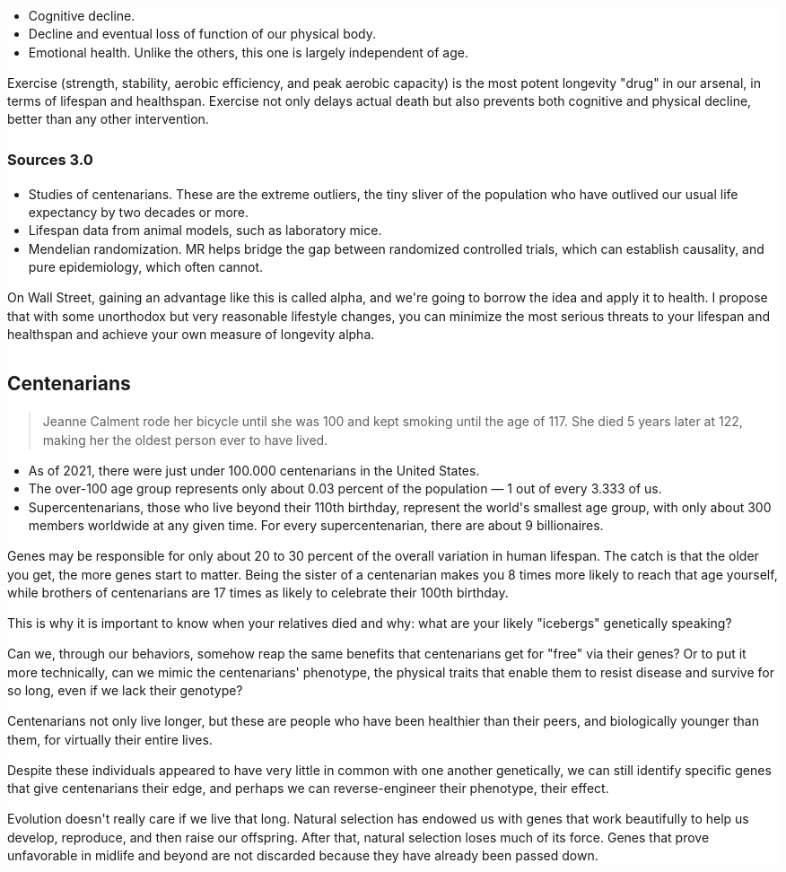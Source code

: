 - Cognitive decline.
- Decline and eventual loss of function of our physical body.
- Emotional health. Unlike the others, this one is largely independent of age.

Exercise (strength, stability, aerobic efficiency, and peak aerobic capacity) is the most potent longevity "drug" in our arsenal, in terms of lifespan and healthspan. Exercise not only delays actual death but also prevents both cognitive and physical decline, better than any other intervention.

### Sources 3.0

- Studies of centenarians. These are the extreme outliers, the tiny sliver of the population who have outlived our usual life expectancy by two decades or more.
- Lifespan data from animal models, such as laboratory mice.
- Mendelian randomization. MR helps bridge the gap between randomized controlled trials, which can establish causality, and pure epidemiology, which often cannot.

On Wall Street, gaining an advantage like this is called alpha, and we're going to borrow the idea and apply it to health. I propose that with some unorthodox but very reasonable lifestyle changes, you can minimize the most serious threats to your lifespan and healthspan and achieve your own measure of longevity alpha.

## Centenarians

> Jeanne Calment rode her bicycle until she was 100 and kept smoking until the age of 117. She died 5 years later at 122, making her the oldest person ever to have lived.

- As of 2021, there were just under 100.000 centenarians in the United States.
- The over-100 age group represents only about 0.03 percent of the population — 1 out of every 3.333 of us.
- Supercentenarians, those who live beyond their 110th birthday, represent the world's smallest age group, with only about 300 members worldwide at any given time. For every supercentenarian, there are about 9 billionaires.

Genes may be responsible for only about 20 to 30 percent of the overall variation in human lifespan. The catch is that the older you get, the more genes start to matter. Being the sister of a centenarian makes you 8 times more likely to reach that age yourself, while brothers of centenarians are 17 times as likely to celebrate their 100th birthday.

This is why it is important to know when your relatives died and why: what are your likely "icebergs" genetically speaking?

Can we, through our behaviors, somehow reap the same benefits that centenarians get for "free" via their genes? Or to put it more technically, can we mimic the centenarians' phenotype, the physical traits that enable them to resist disease and survive for so long, even if we lack their genotype?

Centenarians not only live longer, but these are people who have been healthier than their peers, and biologically younger than them, for virtually their entire lives.

Despite these individuals appeared to have very little in common with one another genetically, we can still identify specific genes that give centenarians their edge, and perhaps we can reverse-engineer their phenotype, their effect.

Evolution doesn't really care if we live that long. Natural selection has endowed us with genes that work beautifully to help us develop, reproduce, and then raise our offspring. After that, natural selection loses much of its force. Genes that prove unfavorable in midlife and beyond are not discarded because they have already been passed down.
